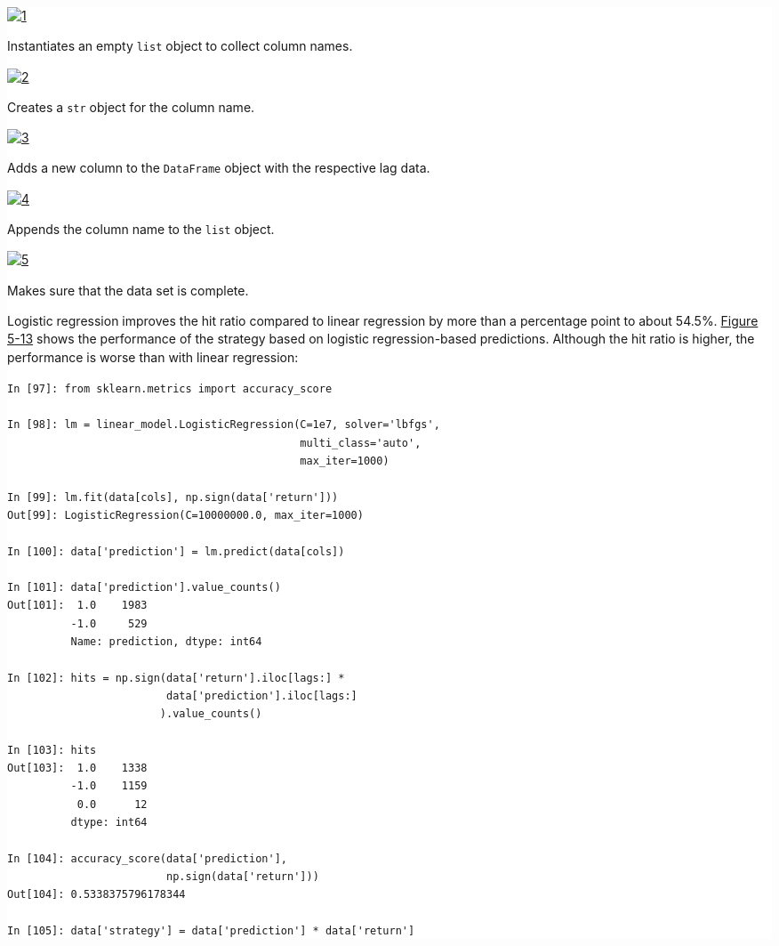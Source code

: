 [![1](https://learning.oreilly.com/api/v2/epubs/urn:orm:book:9781492053347/files/assets/1.png)](https://learning.oreilly.com/library/view/python-for-algorithmic/9781492053347/ch05.html#co\_predicting\_market\_movements\_with\_machine\_learning\_CO20-1)

Instantiates an empty `list` object to collect column names.

[![2](https://learning.oreilly.com/api/v2/epubs/urn:orm:book:9781492053347/files/assets/2.png)](https://learning.oreilly.com/library/view/python-for-algorithmic/9781492053347/ch05.html#co\_predicting\_market\_movements\_with\_machine\_learning\_CO20-2)

Creates a `str` object for the column name.

[![3](https://learning.oreilly.com/api/v2/epubs/urn:orm:book:9781492053347/files/assets/3.png)](https://learning.oreilly.com/library/view/python-for-algorithmic/9781492053347/ch05.html#co\_predicting\_market\_movements\_with\_machine\_learning\_CO20-3)

Adds a new column to the `DataFrame` object with the respective lag data.

[![4](https://learning.oreilly.com/api/v2/epubs/urn:orm:book:9781492053347/files/assets/4.png)](https://learning.oreilly.com/library/view/python-for-algorithmic/9781492053347/ch05.html#co\_predicting\_market\_movements\_with\_machine\_learning\_CO20-4)

Appends the column name to the `list` object.

[![5](https://learning.oreilly.com/api/v2/epubs/urn:orm:book:9781492053347/files/assets/5.png)](https://learning.oreilly.com/library/view/python-for-algorithmic/9781492053347/ch05.html#co\_predicting\_market\_movements\_with\_machine\_learning\_CO20-5)

Makes sure that the data set is complete.

Logistic regression improves the hit ratio compared to linear regression by more than a percentage point to about 54.5%. [Figure 5-13](https://learning.oreilly.com/library/view/python-for-algorithmic/9781492053347/ch05.html#ml\_plot\_5) shows the performance of the strategy based on logistic regression-based predictions. Although the hit ratio is higher, the performance is worse than with linear regression:

```
In [97]: from sklearn.metrics import accuracy_score

In [98]: lm = linear_model.LogisticRegression(C=1e7, solver='lbfgs',
                                              multi_class='auto',
                                              max_iter=1000)  

In [99]: lm.fit(data[cols], np.sign(data['return']))  
Out[99]: LogisticRegression(C=10000000.0, max_iter=1000)

In [100]: data['prediction'] = lm.predict(data[cols])  

In [101]: data['prediction'].value_counts()  
Out[101]:  1.0    1983
          -1.0     529
          Name: prediction, dtype: int64

In [102]: hits = np.sign(data['return'].iloc[lags:] *
                         data['prediction'].iloc[lags:]
                        ).value_counts()  

In [103]: hits
Out[103]:  1.0    1338
          -1.0    1159
           0.0      12
          dtype: int64

In [104]: accuracy_score(data['prediction'],
                         np.sign(data['return']))  
Out[104]: 0.5338375796178344

In [105]: data['strategy'] = data['prediction'] * data['return']  

```